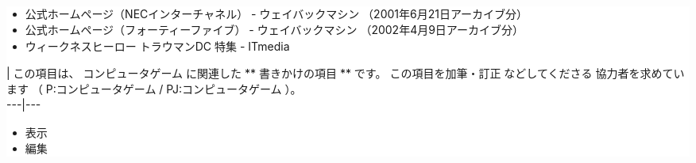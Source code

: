 

  * 公式ホームページ（NECインターチャネル）  \-  ウェイバックマシン  （2001年6月21日アーカイブ分） 
  * 公式ホームページ（フォーティーファイブ）  \-  ウェイバックマシン  （2002年4月9日アーカイブ分） 
  * ウィークネスヒーロー トラウマンDC 特集  \-  ITmedia 

|  この項目は、  コンピュータゲーム  に関連した ** 書きかけの項目  ** です。  この項目を加筆・訂正  などしてくださる
協力者を求めています  （  P:コンピュータゲーム  /  PJ:コンピュータゲーム  ）。  
---|---  
  
  * 表示 
  * 編集 

